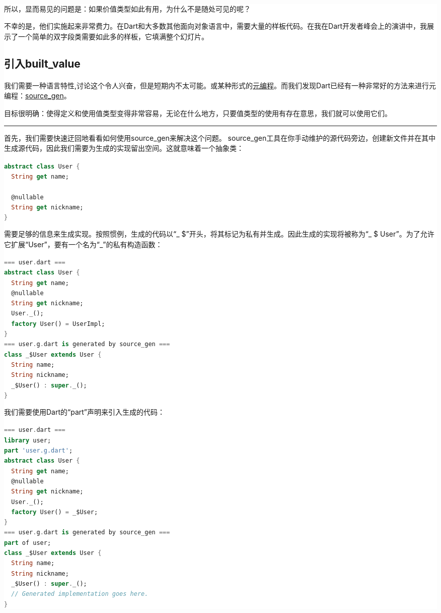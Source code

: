 所以，显而易见的问题是：如果价值类型如此有用，为什么不是随处可见的呢？

不幸的是，他们实施起来非常费力。在Dart和大多数其他面向对象语言中，需要大量的样板代码。在我在Dart开发者峰会上的演讲中，我展示了一个简单的双字段类需要如此多的样板，它填满整个幻灯片。

## 引入built_value

我们需要一种语言特性,讨论这个令人兴奋，但是短期内不太可能。或某种形式的[元编程](https://en.wikipedia.org/wiki/Metaprogramming)。而我们发现Dart已经有一种非常好的方法来进行元编程：[source_gen](https://github.com/dart-lang/source_gen)。

目标很明确：使得定义和使用值类型变得非常容易，无论在什么地方，只要值类型的使用有存在意思，我们就可以使用它们。
___

首先，我们需要快速迂回地看看如何使用source_gen来解决这个问题。 source_gen工具在你手动维护的源代码旁边，创建新文件并在其中生成源代码，因此我们需要为生成的实现留出空间。这就意味着一个抽象类：

```dart
abstract class User {
  String get name;
  
  @nullable
  String get nickname;
}
```

需要足够的信息来生成实现。按照惯例，生成的代码以“_ $”开头，将其标记为私有并生成。因此生成的实现将被称为“_ $ User”。为了允许它扩展“User”，要有一个名为“_”的私有构造函数：

```dart
=== user.dart ===
abstract class User {
  String get name;
  @nullable
  String get nickname;
  User._();
  factory User() = UserImpl;
}
=== user.g.dart is generated by source_gen ===
class _$User extends User {
  String name;
  String nickname;
  _$User() : super._();
}
```
我们需要使用Dart的“part”声明来引入生成的代码：

```dart
=== user.dart ===
library user;
part 'user.g.dart';
abstract class User {
  String get name;
  @nullable
  String get nickname;
  User._();
  factory User() = _$User;
}
=== user.g.dart is generated by source_gen ===
part of user;
class _$User extends User {
  String name;
  String nickname;
  _$User() : super._();
  // Generated implementation goes here.
}
```
